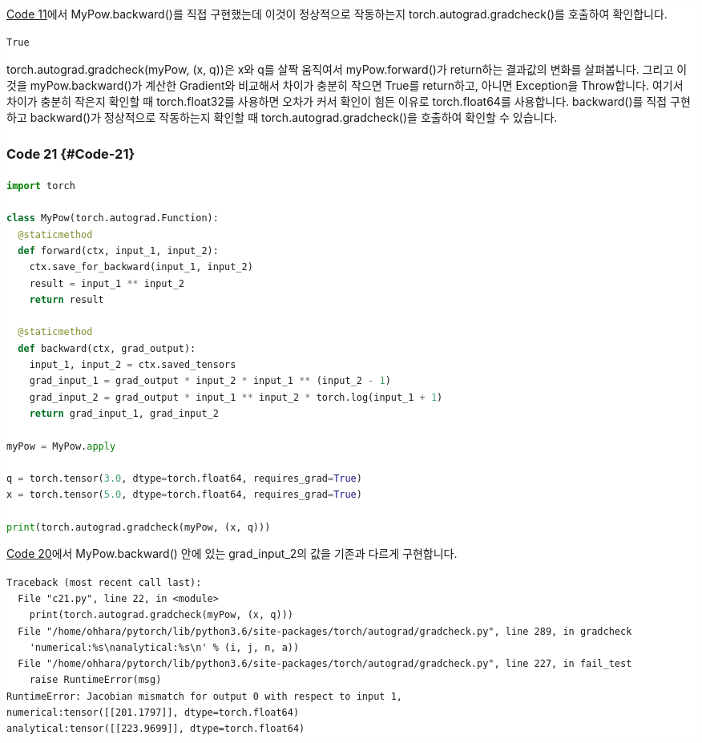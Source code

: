[Code 11](#Code-11)에서 MyPow.backward()를 직접 구현했는데 이것이 정상적으로 작동하는지 torch.autograd.gradcheck()를 호출하여 확인합니다.

```
True
```

torch.autograd.gradcheck(myPow, (x, q))은 x와 q를 살짝 움직여서 myPow.forward()가 return하는 결과값의 변화를 살펴봅니다. 그리고 이것을 myPow.backward()가 계산한 Gradient와 비교해서 차이가 충분히 작으면 True를 return하고, 아니면 Exception을 Throw합니다. 여기서 차이가 충분히 작은지 확인할 때 torch.float32를 사용하면 오차가 커서 확인이 힘든 이유로 torch.float64를 사용합니다. backward()를 직접 구현하고 backward()가 정상적으로 작동하는지 확인할 때 torch.autograd.gradcheck()을 호출하여 확인할 수 있습니다.

### Code 21 {#Code-21}

```python
import torch

class MyPow(torch.autograd.Function):
  @staticmethod
  def forward(ctx, input_1, input_2):
    ctx.save_for_backward(input_1, input_2)
    result = input_1 ** input_2
    return result

  @staticmethod
  def backward(ctx, grad_output):
    input_1, input_2 = ctx.saved_tensors
    grad_input_1 = grad_output * input_2 * input_1 ** (input_2 - 1)
    grad_input_2 = grad_output * input_1 ** input_2 * torch.log(input_1 + 1)
    return grad_input_1, grad_input_2

myPow = MyPow.apply

q = torch.tensor(3.0, dtype=torch.float64, requires_grad=True)
x = torch.tensor(5.0, dtype=torch.float64, requires_grad=True)

print(torch.autograd.gradcheck(myPow, (x, q)))
```

[Code 20](#Code-20)에서 MyPow.backward() 안에 있는 grad_input_2의 값을 기존과 다르게 구현합니다.

```
Traceback (most recent call last):
  File "c21.py", line 22, in <module>
    print(torch.autograd.gradcheck(myPow, (x, q)))
  File "/home/ohhara/pytorch/lib/python3.6/site-packages/torch/autograd/gradcheck.py", line 289, in gradcheck
    'numerical:%s\nanalytical:%s\n' % (i, j, n, a))
  File "/home/ohhara/pytorch/lib/python3.6/site-packages/torch/autograd/gradcheck.py", line 227, in fail_test
    raise RuntimeError(msg)
RuntimeError: Jacobian mismatch for output 0 with respect to input 1,
numerical:tensor([[201.1797]], dtype=torch.float64)
analytical:tensor([[223.9699]], dtype=torch.float64)
```
